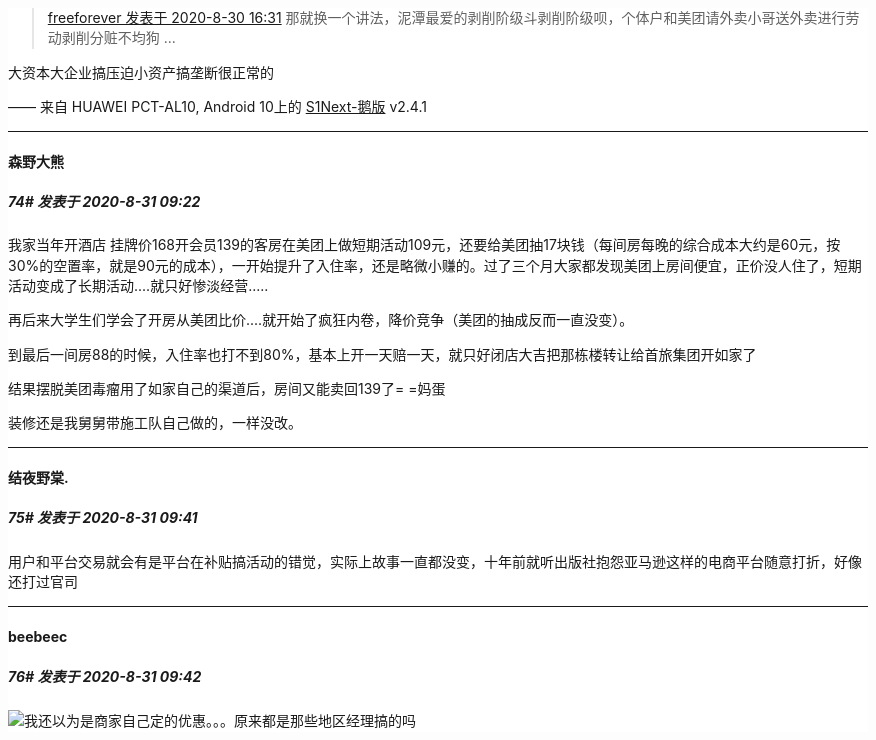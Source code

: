 <blockquote><a href="httphttps://bbs.saraba1st.com/2b/forum.php?mod=redirect&amp;goto=findpost&amp;pid=48592439&amp;ptid=1956966" target="_blank">freeforever 发表于 2020-8-30 16:31</a>
那就换一个讲法，泥潭最爱的剥削阶级斗剥削阶级呗，个体户和美团请外卖小哥送外卖进行劳动剥削分赃不均狗 ...</blockquote>
大资本大企业搞压迫小资产搞垄断很正常的

—— 来自 HUAWEI PCT-AL10, Android 10上的 [S1Next-鹅版](https://github.com/ykrank/S1-Next/releases) v2.4.1







*****

####  森野大熊  
##### 74#       发表于 2020-8-31 09:22




我家当年开酒店 挂牌价168开会员139的客房在美团上做短期活动109元，还要给美团抽17块钱（每间房每晚的综合成本大约是60元，按30%的空置率，就是90元的成本），一开始提升了入住率，还是略微小赚的。过了三个月大家都发现美团上房间便宜，正价没人住了，短期活动变成了长期活动....就只好惨淡经营.....

再后来大学生们学会了开房从美团比价....就开始了疯狂内卷，降价竞争（美团的抽成反而一直没变）。

到最后一间房88的时候，入住率也打不到80%，基本上开一天赔一天，就只好闭店大吉把那栋楼转让给首旅集团开如家了

结果摆脱美团毒瘤用了如家自己的渠道后，房间又能卖回139了= =妈蛋

装修还是我舅舅带施工队自己做的，一样没改。







*****

####  结夜野棠.  
##### 75#       发表于 2020-8-31 09:41




用户和平台交易就会有是平台在补贴搞活动的错觉，实际上故事一直都没变，十年前就听出版社抱怨亚马逊这样的电商平台随意打折，好像还打过官司







*****

####  beebeec  
##### 76#       发表于 2020-8-31 09:42



<img src="https://static.saraba1st.com/image/smiley/face2017/049.png" referrerpolicy="no-referrer">我还以为是商家自己定的优惠。。。原来都是那些地区经理搞的吗





